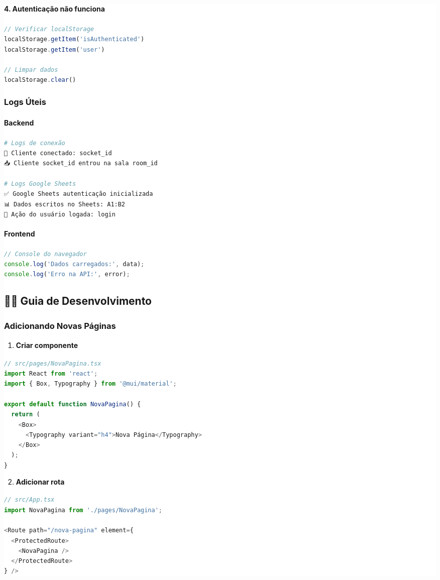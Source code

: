 #### 4. Autenticação não funciona
```javascript
// Verificar localStorage
localStorage.getItem('isAuthenticated')
localStorage.getItem('user')

// Limpar dados
localStorage.clear()
```

### Logs Úteis

#### Backend
```bash
# Logs de conexão
👤 Cliente conectado: socket_id
📥 Cliente socket_id entrou na sala room_id

# Logs Google Sheets
✅ Google Sheets autenticação inicializada
📊 Dados escritos no Sheets: A1:B2
📝 Ação do usuário logada: login
```

#### Frontend
```javascript
// Console do navegador
console.log('Dados carregados:', data);
console.log('Erro na API:', error);
```

## 👨‍💻 Guia de Desenvolvimento

### Adicionando Novas Páginas

1. **Criar componente**
```typescript
// src/pages/NovaPagina.tsx
import React from 'react';
import { Box, Typography } from '@mui/material';

export default function NovaPagina() {
  return (
    <Box>
      <Typography variant="h4">Nova Página</Typography>
    </Box>
  );
}
```

2. **Adicionar rota**
```typescript
// src/App.tsx
import NovaPagina from './pages/NovaPagina';

<Route path="/nova-pagina" element={
  <ProtectedRoute>
    <NovaPagina />
  </ProtectedRoute>
} />
```
